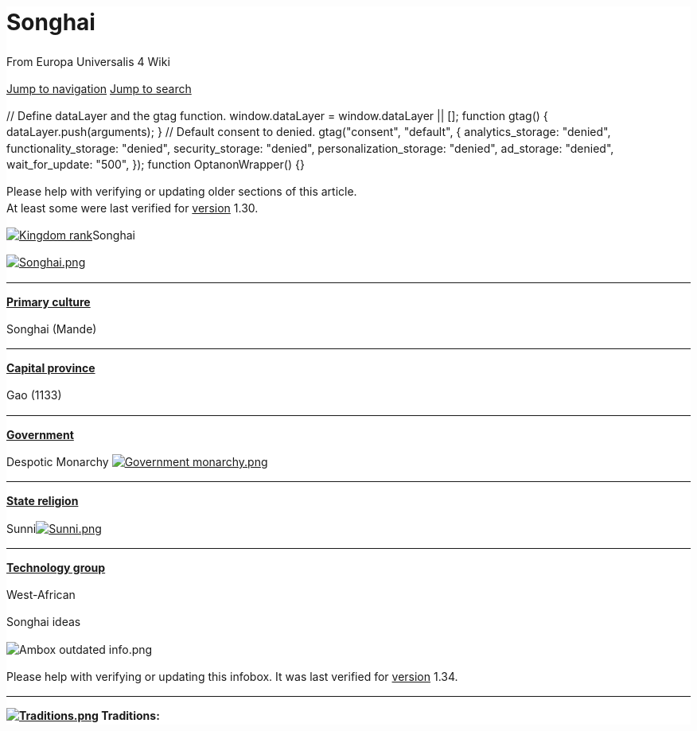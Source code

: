 Songhai
=======

From Europa Universalis 4 Wiki

[Jump to navigation](#mw-sidebar-button) [Jump to search](#searchInput)

// Define dataLayer and the gtag function. window.dataLayer = window.dataLayer || \[\]; function gtag() { dataLayer.push(arguments); } // Default consent to denied. gtag("consent", "default", { analytics\_storage: "denied", functionality\_storage: "denied", security\_storage: "denied", personalization\_storage: "denied", ad\_storage: "denied", wait\_for\_update: "500", }); function OptanonWrapper() {}

Please help with verifying or updating older sections of this article.  
At least some were last verified for [version](/Europa_Universalis_4_Wiki:Versioning "Europa Universalis 4 Wiki:Versioning") 1.30.

[![Kingdom rank](/images/0/01/Kingdom.png)](/Government_rank "Kingdom rank")Songhai

[![Songhai.png](/images/thumb/2/24/Songhai.png/330px-Songhai.png)](/File:Songhai.png)

* * *

**[Primary culture](/Culture "Culture")**

Songhai (Mande)

* * *

**[Capital province](/Capital "Capital")**

Gao (1133)

* * *

**[Government](/Government "Government")**

Despotic Monarchy [![Government monarchy.png](/images/thumb/4/4d/Government_monarchy.png/24px-Government_monarchy.png)](/Monarchy "Monarchy")

* * *

**[State religion](/Religion "Religion")**

Sunni[![Sunni.png](/images/thumb/2/2f/Sunni.png/24px-Sunni.png)](/Sunni "Sunni")

* * *

**[Technology group](/Technology_group "Technology group")**

West-African

Songhai ideas

![Ambox outdated info.png](https://central.paradoxwikis.com/images/thumb/6/65/Ambox_outdated_info.png/22px-Ambox_outdated_info.png)

Please help with verifying or updating this infobox. It was last verified for [version](/Europa_Universalis_4_Wiki:Versioning "Europa Universalis 4 Wiki:Versioning") 1.34.

* * *

 **[![Traditions.png](/images/thumb/5/57/Traditions.png/28px-Traditions.png)](/File:Traditions.png) Traditions:**
